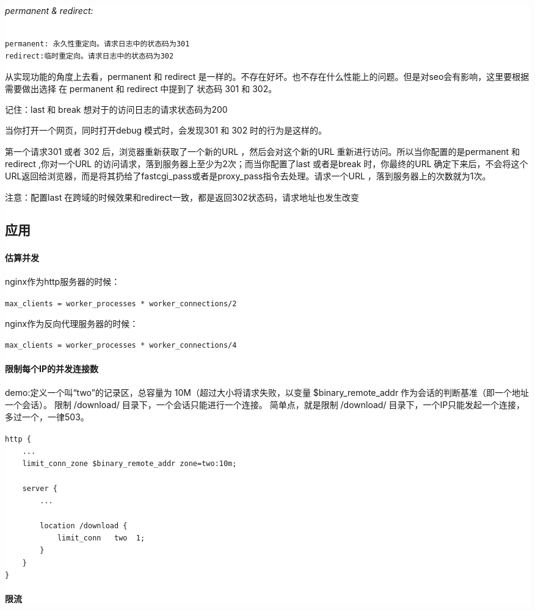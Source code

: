 
######  permanent & redirect:
```
permanent: 永久性重定向。请求日志中的状态码为301
redirect:临时重定向。请求日志中的状态码为302
```

从实现功能的角度上去看，permanent 和 redirect 是一样的。不存在好坏。也不存在什么性能上的问题。但是对seo会有影响，这里要根据需要做出选择
在 permanent 和 redirect  中提到了 状态码 301 和 302。 


记住：last 和 break 想对于的访问日志的请求状态码为200

当你打开一个网页，同时打开debug 模式时，会发现301 和 302 时的行为是这样的。

第一个请求301 或者 302 后，浏览器重新获取了一个新的URL ，然后会对这个新的URL 重新进行访问。所以当你配置的是permanent 和 redirect ,你对一个URL 的访问请求，落到服务器上至少为2次；而当你配置了last 或者是break 时，你最终的URL 确定下来后，不会将这个URL返回给浏览器，而是将其扔给了fastcgi_pass或者是proxy_pass指令去处理。请求一个URL ，落到服务器上的次数就为1次。


注意：配置last 在跨域的时候效果和redirect一致，都是返回302状态码，请求地址也发生改变



## 应用

#### 估算并发

nginx作为http服务器的时候：

    max_clients = worker_processes * worker_connections/2

nginx作为反向代理服务器的时候：

    max_clients = worker_processes * worker_connections/4  


#### 限制每个IP的并发连接数

demo:定义一个叫“two”的记录区，总容量为 10M（超过大小将请求失败，以变量 $binary_remote_addr 作为会话的判断基准（即一个地址一个会话）。 限制 /download/ 目录下，一个会话只能进行一个连接。 简单点，就是限制 /download/ 目录下，一个IP只能发起一个连接，多过一个，一律503。

```
http {
    ...
    limit_conn_zone $binary_remote_addr zone=two:10m;

    server {
        ...
        
        location /download {
            limit_conn   two  1;
        }
    }
}
```


#### 限流
